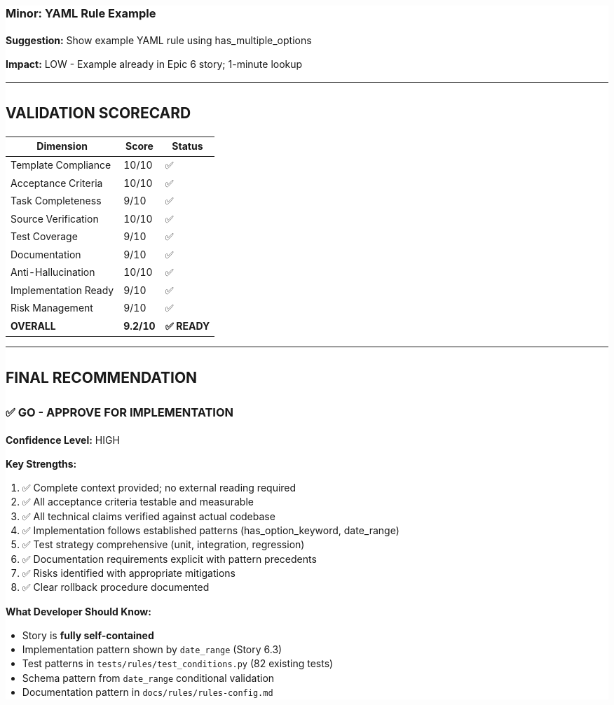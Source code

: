 ### Minor: YAML Rule Example

**Suggestion:** Show example YAML rule using has_multiple_options

**Impact:** LOW - Example already in Epic 6 story; 1-minute lookup

---

## VALIDATION SCORECARD

| Dimension | Score | Status |
|-----------|-------|--------|
| Template Compliance | 10/10 | ✅ |
| Acceptance Criteria | 10/10 | ✅ |
| Task Completeness | 9/10 | ✅ |
| Source Verification | 10/10 | ✅ |
| Test Coverage | 9/10 | ✅ |
| Documentation | 9/10 | ✅ |
| Anti-Hallucination | 10/10 | ✅ |
| Implementation Ready | 9/10 | ✅ |
| Risk Management | 9/10 | ✅ |
| **OVERALL** | **9.2/10** | **✅ READY** |

---

## FINAL RECOMMENDATION

### ✅ GO - APPROVE FOR IMPLEMENTATION

**Confidence Level:** HIGH

**Key Strengths:**

1. ✅ Complete context provided; no external reading required
2. ✅ All acceptance criteria testable and measurable
3. ✅ All technical claims verified against actual codebase
4. ✅ Implementation follows established patterns (has_option_keyword, date_range)
5. ✅ Test strategy comprehensive (unit, integration, regression)
6. ✅ Documentation requirements explicit with pattern precedents
7. ✅ Risks identified with appropriate mitigations
8. ✅ Clear rollback procedure documented

**What Developer Should Know:**

- Story is **fully self-contained**
- Implementation pattern shown by `date_range` (Story 6.3)
- Test patterns in `tests/rules/test_conditions.py` (82 existing tests)
- Schema pattern from `date_range` conditional validation
- Documentation pattern in `docs/rules/rules-config.md`
